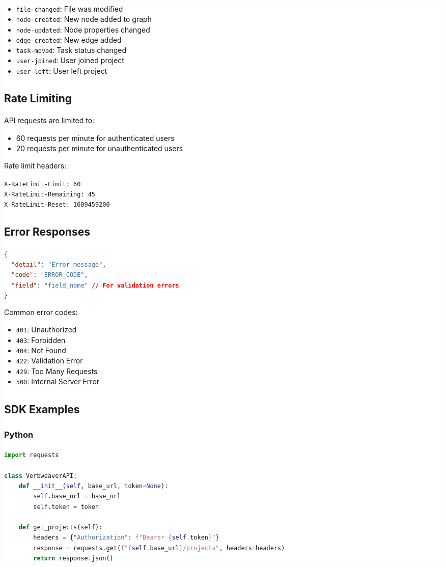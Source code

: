 - `file-changed`: File was modified
- `node-created`: New node added to graph
- `node-updated`: Node properties changed
- `edge-created`: New edge added
- `task-moved`: Task status changed
- `user-joined`: User joined project
- `user-left`: User left project

## Rate Limiting

API requests are limited to:
- 60 requests per minute for authenticated users
- 20 requests per minute for unauthenticated users

Rate limit headers:
```http
X-RateLimit-Limit: 60
X-RateLimit-Remaining: 45
X-RateLimit-Reset: 1609459200
```

## Error Responses

```json
{
  "detail": "Error message",
  "code": "ERROR_CODE",
  "field": "field_name" // For validation errors
}
```

Common error codes:
- `401`: Unauthorized
- `403`: Forbidden
- `404`: Not Found
- `422`: Validation Error
- `429`: Too Many Requests
- `500`: Internal Server Error

## SDK Examples

### Python
```python
import requests

class VerbweaverAPI:
    def __init__(self, base_url, token=None):
        self.base_url = base_url
        self.token = token
        
    def get_projects(self):
        headers = {"Authorization": f"Bearer {self.token}"}
        response = requests.get(f"{self.base_url}/projects", headers=headers)
        return response.json()
```
